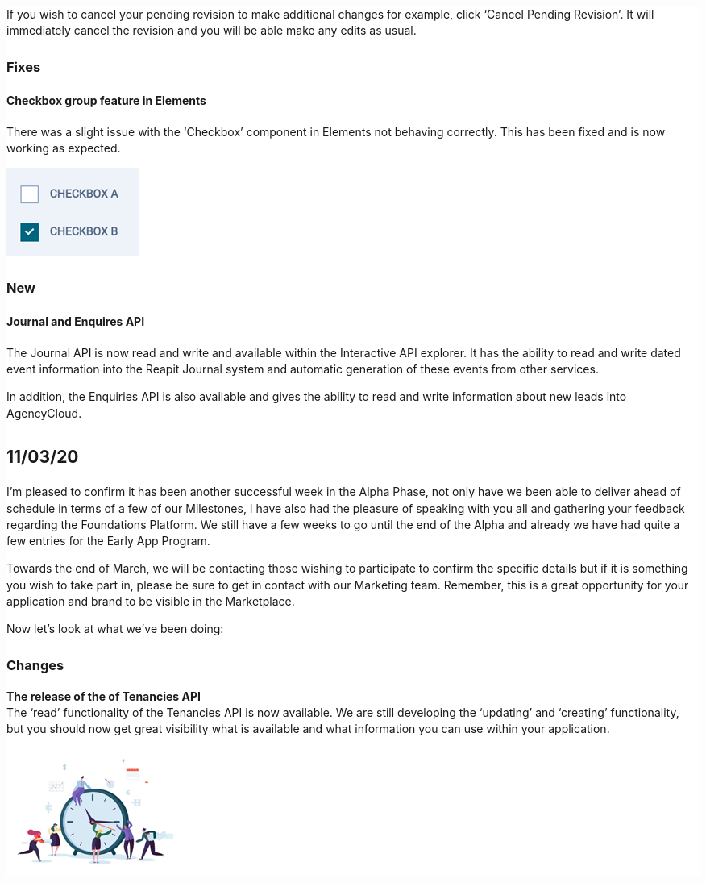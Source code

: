 If you wish to cancel your pending revision to make additional changes for example, click ‘Cancel Pending Revision’. It will immediately cancel the revision and you will be able make any edits as usual.

### Fixes

#### Checkbox group feature in Elements

There was a slight issue with the ‘Checkbox’ component in Elements not behaving correctly. This has been fixed and is now working as expected.

![Checkbox component in Elements](<.gitbook/assets/image (20).png>)

### New

#### Journal and Enquires API

The Journal API is now read and write and available within the Interactive API explorer. It has the ability to read and write dated event information into the Reapit Journal system and automatic generation of these events from other services. &#x20;

In addition, the Enquiries API is also available and gives the ability to read and write information about new leads into AgencyCloud.

## 11/03/20


I’m pleased to confirm it has been another successful week in the Alpha Phase, not only have we been able to deliver ahead of schedule in terms of a few of our [Milestones](https://github.com/reapit/foundations/milestones), I have also had the pleasure of speaking with you all and gathering your feedback regarding the Foundations Platform. We still have a few weeks to go until the end of the Alpha and already we have had quite a few entries for the Early App Program.&#x20;

Towards the end of March, we will be contacting those wishing to participate to confirm the specific details but if it is something you wish to take part in, please be sure to get in contact with our Marketing team. Remember, this is a great opportunity for your application and brand to be visible in the Marketplace.

Now let’s look at what we’ve been doing:

### Changes

**The release of the of Tenancies API**\
The ‘read’ functionality of the Tenancies API is now available. We are still developing the ‘updating’ and ‘creating’ functionality, but you should now get great visibility what is available and what information you can use within your application.

![Tenancies API ](<.gitbook/assets/image (2) (3).png>)
